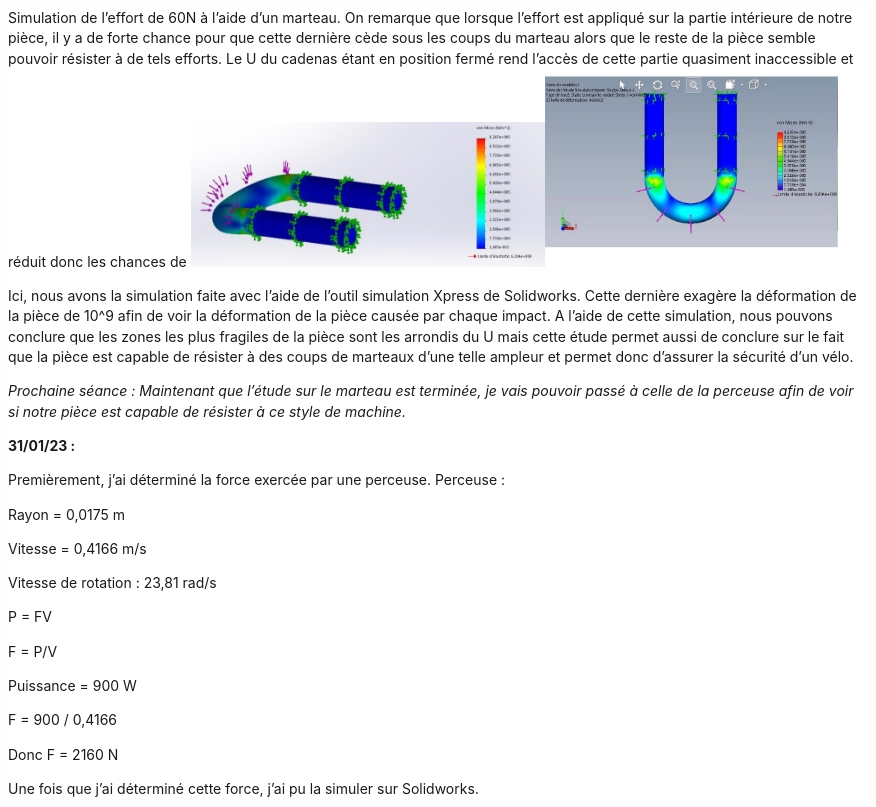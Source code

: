 Simulation de l’effort de 60N à l’aide d’un marteau. On remarque que lorsque l’effort est appliqué sur la partie intérieure de notre pièce, il y a de forte chance pour que cette dernière cède sous les coups du marteau alors que le reste de la pièce semble pouvoir résister à de tels efforts. Le U du cadenas étant en position fermé rend l’accès de cette partie quasiment inaccessible et réduit donc les chances de ![](Contrainte_3.png)![](Contrainte_4.png)


Ici, nous avons la simulation faite avec l’aide de l’outil simulation Xpress de Solidworks. Cette dernière exagère la déformation de la pièce de 10^9 afin de voir la déformation de la pièce causée par chaque impact. A l’aide de cette simulation, nous pouvons conclure que les zones les plus fragiles de la pièce sont les arrondis du U mais cette étude permet aussi de conclure sur le fait que la pièce est capable de résister à des coups de marteaux d’une telle ampleur et permet donc d’assurer la sécurité d’un vélo. 

*Prochaine séance : Maintenant que l’étude sur le marteau est terminée, je vais pouvoir passé à celle de la perceuse afin de voir si notre pièce est capable de résister à ce style de machine.*  

**31/01/23 :** 

Premièrement, j’ai déterminé la force exercée par une perceuse. Perceuse : 

Rayon = 0,0175 m 

Vitesse = 0,4166 m/s 

Vitesse de rotation : 23,81 rad/s 

P = FV 

F = P/V 

Puissance = 900 W 

F = 900 / 0,4166 

Donc F = 2160 N 

Une fois que j’ai déterminé cette force, j’ai pu la simuler sur Solidworks. 
